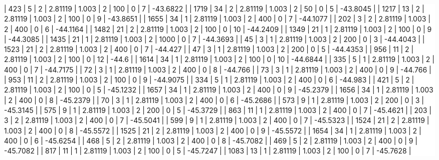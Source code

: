 |  423 |             5 |           2 |        2.81119 |                               1.003 |          2 |          100 |              0 |                  7 |     -43.6822 |
| 1719 |            34 |           2 |        2.81119 |                               1.003 |          2 |           50 |              0 |                  5 |     -43.8045 |
| 1217 |            13 |           2 |        2.81119 |                               1.003 |          2 |          100 |              0 |                  9 |     -43.8651 |
| 1655 |            34 |           1 |        2.81119 |                               1.003 |          2 |          400 |              0 |                  7 |     -44.1077 |
|  202 |             3 |           2 |        2.81119 |                               1.003 |          2 |          400 |              0 |                  6 |     -44.1164 |
| 1482 |            21 |           2 |        2.81119 |                               1.003 |          2 |          100 |              0 |                 10 |     -44.2409 |
| 1349 |            21 |           1 |        2.81119 |                               1.003 |          2 |          100 |              0 |                  9 |     -44.3085 |
| 1435 |            21 |           1 |        2.81119 |                               1.003 |          2 |         1000 |              0 |                  7 |     -44.3693 |
|   45 |             3 |           1 |        2.81119 |                               1.003 |          2 |          200 |              0 |                  3 |     -44.4043 |
| 1523 |            21 |           2 |        2.81119 |                               1.003 |          2 |          400 |              0 |                  7 |     -44.427  |
|   47 |             3 |           1 |        2.81119 |                               1.003 |          2 |          200 |              0 |                  5 |     -44.4353 |
|  956 |            11 |           2 |        2.81119 |                               1.003 |          2 |          100 |              0 |                 12 |     -44.6    |
| 1614 |            34 |           1 |        2.81119 |                               1.003 |          2 |          100 |              0 |                 10 |     -44.6844 |
|  335 |             5 |           1 |        2.81119 |                               1.003 |          2 |          400 |              0 |                  7 |     -44.7175 |
|   72 |             3 |           1 |        2.81119 |                               1.003 |          2 |          400 |              0 |                  8 |     -44.766  |
|   73 |             3 |           1 |        2.81119 |                               1.003 |          2 |          400 |              0 |                  9 |     -44.766  |
|  953 |            11 |           2 |        2.81119 |                               1.003 |          2 |          100 |              0 |                  9 |     -44.9075 |
|  334 |             5 |           1 |        2.81119 |                               1.003 |          2 |          400 |              0 |                  6 |     -44.983  |
|  421 |             5 |           2 |        2.81119 |                               1.003 |          2 |          100 |              0 |                  5 |     -45.1232 |
| 1657 |            34 |           1 |        2.81119 |                               1.003 |          2 |          400 |              0 |                  9 |     -45.2379 |
| 1656 |            34 |           1 |        2.81119 |                               1.003 |          2 |          400 |              0 |                  8 |     -45.2379 |
|   70 |             3 |           1 |        2.81119 |                               1.003 |          2 |          400 |              0 |                  6 |     -45.2686 |
|  573 |             9 |           1 |        2.81119 |                               1.003 |          2 |          200 |              0 |                  3 |     -45.3145 |
|  575 |             9 |           1 |        2.81119 |                               1.003 |          2 |          200 |              0 |                  5 |     -45.3729 |
|  863 |            11 |           1 |        2.81119 |                               1.003 |          2 |          400 |              0 |                  7 |     -45.4621 |
|  203 |             3 |           2 |        2.81119 |                               1.003 |          2 |          400 |              0 |                  7 |     -45.5041 |
|  599 |             9 |           1 |        2.81119 |                               1.003 |          2 |          400 |              0 |                  7 |     -45.5323 |
| 1524 |            21 |           2 |        2.81119 |                               1.003 |          2 |          400 |              0 |                  8 |     -45.5572 |
| 1525 |            21 |           2 |        2.81119 |                               1.003 |          2 |          400 |              0 |                  9 |     -45.5572 |
| 1654 |            34 |           1 |        2.81119 |                               1.003 |          2 |          400 |              0 |                  6 |     -45.6254 |
|  468 |             5 |           2 |        2.81119 |                               1.003 |          2 |          400 |              0 |                  8 |     -45.7082 |
|  469 |             5 |           2 |        2.81119 |                               1.003 |          2 |          400 |              0 |                  9 |     -45.7082 |
|  817 |            11 |           1 |        2.81119 |                               1.003 |          2 |          100 |              0 |                  5 |     -45.7247 |
| 1083 |            13 |           1 |        2.81119 |                               1.003 |          2 |          100 |              0 |                  7 |     -45.7628 |